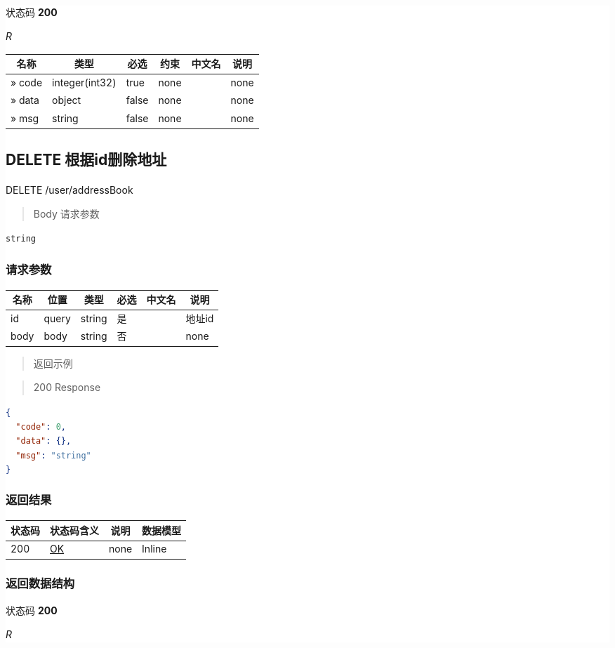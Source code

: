 状态码 **200**

*R*

|名称|类型|必选|约束|中文名|说明|
|---|---|---|---|---|---|
|» code|integer(int32)|true|none||none|
|» data|object|false|none||none|
|» msg|string|false|none||none|

## DELETE 根据id删除地址

DELETE /user/addressBook

> Body 请求参数

```
string

```

### 请求参数

|名称|位置|类型|必选|中文名|说明|
|---|---|---|---|---|---|
|id|query|string| 是 ||地址id|
|body|body|string| 否 ||none|

> 返回示例

> 200 Response

```json
{
  "code": 0,
  "data": {},
  "msg": "string"
}
```

### 返回结果

|状态码|状态码含义|说明|数据模型|
|---|---|---|---|
|200|[OK](https://tools.ietf.org/html/rfc7231#section-6.3.1)|none|Inline|

### 返回数据结构

状态码 **200**

*R*
